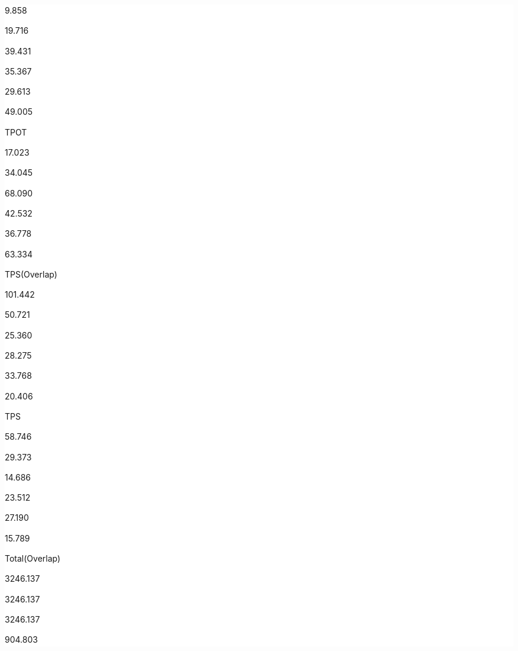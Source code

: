 9.858
	
19.716
	
39.431
	
35.367
	
29.613
	
49.005


TPOT
	
17.023
	
34.045
	
68.090
	
42.532
	
36.778
	
63.334


TPS(Overlap)
	
101.442
	
50.721
	
25.360
	
28.275
	
33.768
	
20.406


TPS
	
58.746
	
29.373
	
14.686
	
23.512
	
27.190
	
15.789


Total(Overlap)
	
3246.137
	
3246.137
	
3246.137
	
904.803
	